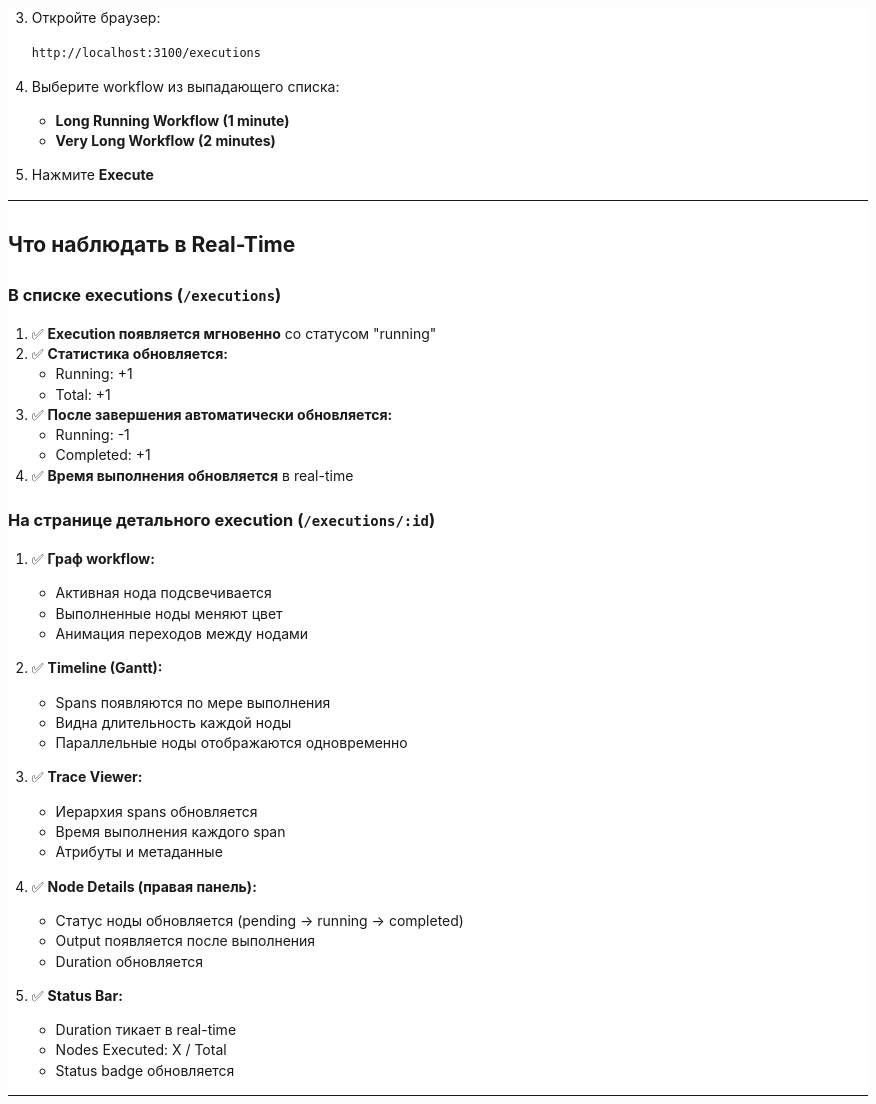 3. Откройте браузер:
   ```
   http://localhost:3100/executions
   ```

4. Выберите workflow из выпадающего списка:
   - **Long Running Workflow (1 minute)**
   - **Very Long Workflow (2 minutes)**

5. Нажмите **Execute**

---

## Что наблюдать в Real-Time

### В списке executions (`/executions`)

1. ✅ **Execution появляется мгновенно** со статусом "running"
2. ✅ **Статистика обновляется:**
   - Running: +1
   - Total: +1
3. ✅ **После завершения автоматически обновляется:**
   - Running: -1
   - Completed: +1
4. ✅ **Время выполнения обновляется** в real-time

### На странице детального execution (`/executions/:id`)

1. ✅ **Граф workflow:**
   - Активная нода подсвечивается
   - Выполненные ноды меняют цвет
   - Анимация переходов между нодами

2. ✅ **Timeline (Gantt):**
   - Spans появляются по мере выполнения
   - Видна длительность каждой ноды
   - Параллельные ноды отображаются одновременно

3. ✅ **Trace Viewer:**
   - Иерархия spans обновляется
   - Время выполнения каждого span
   - Атрибуты и метаданные

4. ✅ **Node Details (правая панель):**
   - Статус ноды обновляется (pending → running → completed)
   - Output появляется после выполнения
   - Duration обновляется

5. ✅ **Status Bar:**
   - Duration тикает в real-time
   - Nodes Executed: X / Total
   - Status badge обновляется

---
